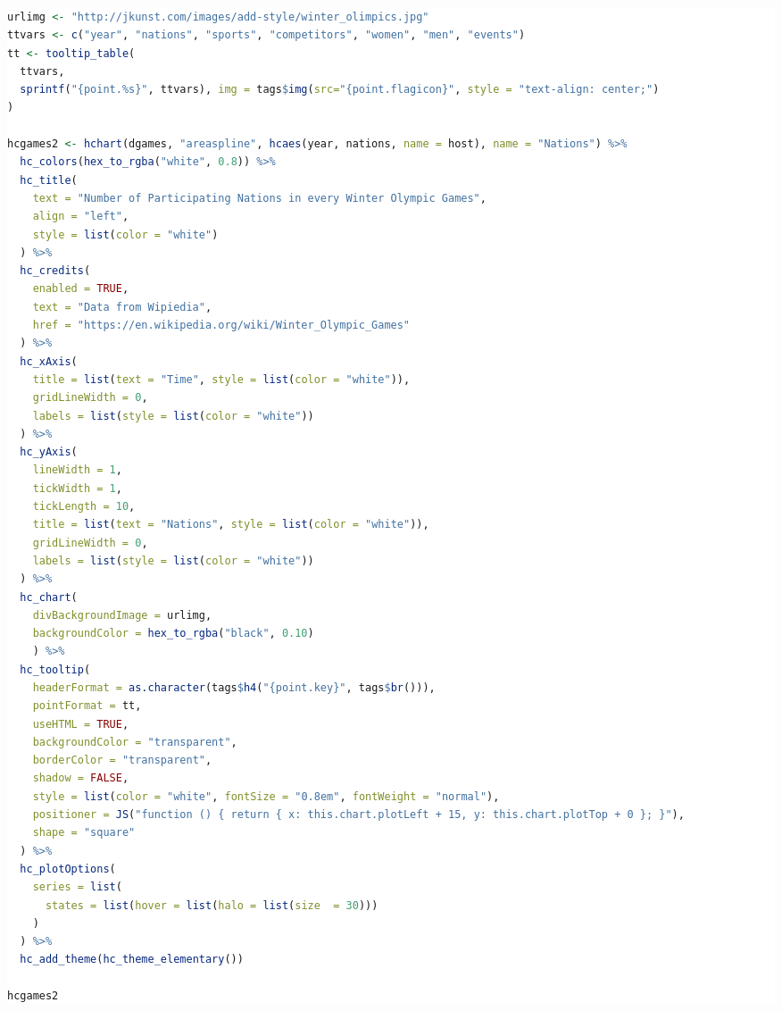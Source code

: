 ```r
urlimg <- "http://jkunst.com/images/add-style/winter_olimpics.jpg"
ttvars <- c("year", "nations", "sports", "competitors", "women", "men", "events")
tt <- tooltip_table(
  ttvars,
  sprintf("{point.%s}", ttvars), img = tags$img(src="{point.flagicon}", style = "text-align: center;")
)

hcgames2 <- hchart(dgames, "areaspline", hcaes(year, nations, name = host), name = "Nations") %>% 
  hc_colors(hex_to_rgba("white", 0.8)) %>% 
  hc_title(
    text = "Number of Participating Nations in every Winter Olympic Games",
    align = "left",
    style = list(color = "white")
  ) %>% 
  hc_credits(
    enabled = TRUE,
    text = "Data from Wipiedia",
    href = "https://en.wikipedia.org/wiki/Winter_Olympic_Games"
  ) %>% 
  hc_xAxis(
    title = list(text = "Time", style = list(color = "white")),
    gridLineWidth = 0,
    labels = list(style = list(color = "white"))
  ) %>% 
  hc_yAxis(
    lineWidth = 1,
    tickWidth = 1,
    tickLength = 10,
    title = list(text = "Nations", style = list(color = "white")),
    gridLineWidth = 0,
    labels = list(style = list(color = "white"))
  ) %>% 
  hc_chart(
    divBackgroundImage = urlimg,
    backgroundColor = hex_to_rgba("black", 0.10)
    ) %>% 
  hc_tooltip(
    headerFormat = as.character(tags$h4("{point.key}", tags$br())),
    pointFormat = tt,
    useHTML = TRUE,
    backgroundColor = "transparent",
    borderColor = "transparent",
    shadow = FALSE,
    style = list(color = "white", fontSize = "0.8em", fontWeight = "normal"),
    positioner = JS("function () { return { x: this.chart.plotLeft + 15, y: this.chart.plotTop + 0 }; }"),
    shape = "square"
  ) %>% 
  hc_plotOptions(
    series = list(
      states = list(hover = list(halo = list(size  = 30)))
    )
  ) %>% 
  hc_add_theme(hc_theme_elementary())

hcgames2
```
